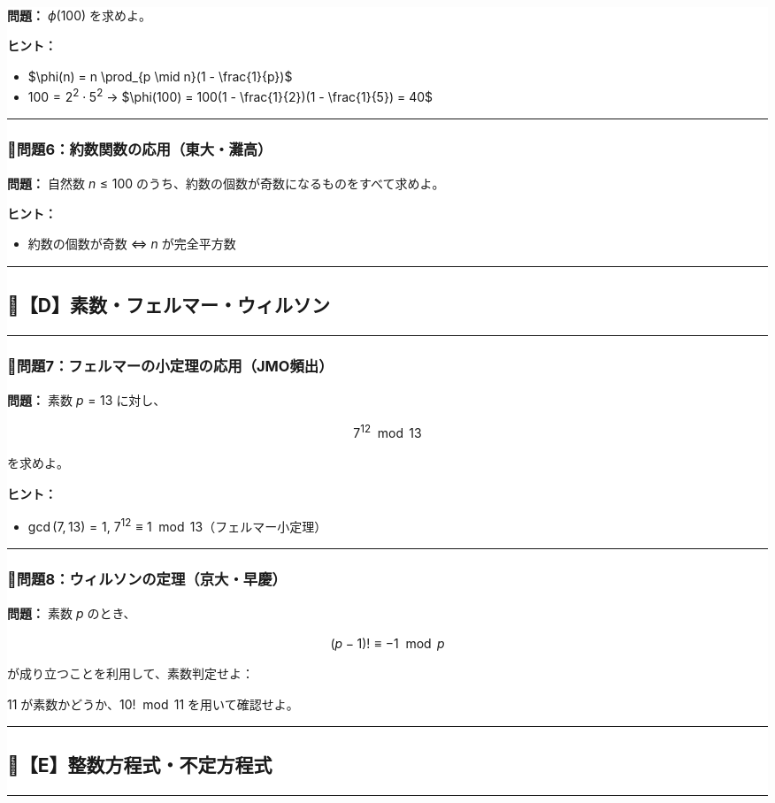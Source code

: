 **問題：**
$\phi(100)$ を求めよ。

**ヒント：**

* $\phi(n) = n \prod_{p \mid n}(1 - \frac{1}{p})$
* $100 = 2^2 \cdot 5^2$ → $\phi(100) = 100(1 - \frac{1}{2})(1 - \frac{1}{5}) = 40$

---

### 🔹問題6：約数関数の応用（東大・灘高）

**問題：**
自然数 $n \leq 100$ のうち、約数の個数が奇数になるものをすべて求めよ。

**ヒント：**

* 約数の個数が奇数 ⇔ $n$ が完全平方数

---

## 📌【D】素数・フェルマー・ウィルソン

---

### 🔹問題7：フェルマーの小定理の応用（JMO頻出）

**問題：**
素数 $p = 13$ に対し、

$$
7^{12} \mod 13
$$

を求めよ。

**ヒント：**

* $\gcd(7,13)=1$, $7^{12} \equiv 1 \mod 13$（フェルマー小定理）

---

### 🔹問題8：ウィルソンの定理（京大・早慶）

**問題：**
素数 $p$ のとき、

$$
(p-1)! \equiv -1 \mod p
$$

が成り立つことを利用して、素数判定せよ：

$11$ が素数かどうか、$10! \mod 11$ を用いて確認せよ。

---

## 📌【E】整数方程式・不定方程式

---
